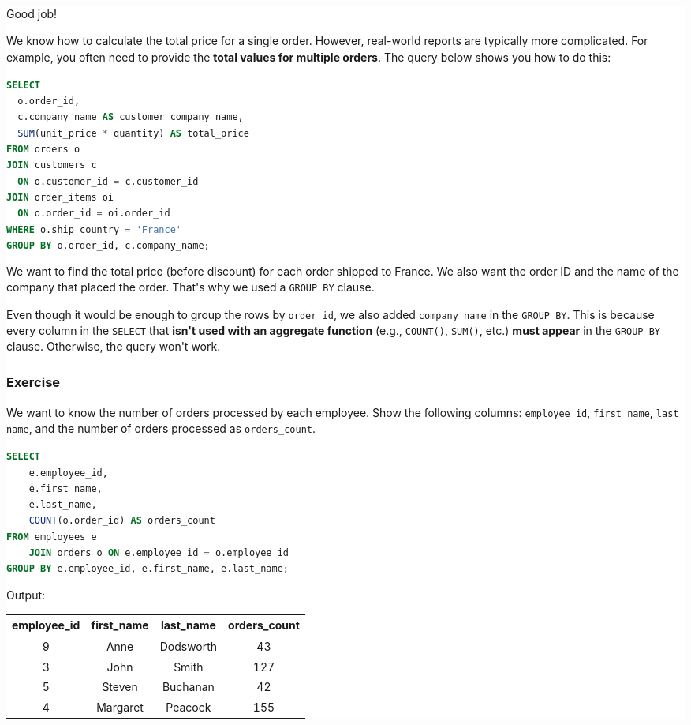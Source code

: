 Good job!

We know how to calculate the total price for a single order. However, real-world reports are typically more complicated. For example, you often need to provide the **total values for multiple orders**. The query below shows you how to do this:

```sql
SELECT
  o.order_id,
  c.company_name AS customer_company_name, 
  SUM(unit_price * quantity) AS total_price
FROM orders o
JOIN customers c
  ON o.customer_id = c.customer_id
JOIN order_items oi
  ON o.order_id = oi.order_id
WHERE o.ship_country = 'France'
GROUP BY o.order_id, c.company_name;
```

We want to find the total price (before discount) for each order shipped to France. We also want the order ID and the name of the company that placed the order. That's why we used a `GROUP BY` clause.

Even though it would be enough to group the rows by `order_id`, we also added `company_name` in the `GROUP BY`. This is because every column in the `SELECT` that **isn't used with an aggregate function** (e.g., `COUNT()`, `SUM()`, etc.) **must appear** in the `GROUP BY` clause. Otherwise, the query won't work.

### Exercise

We want to know the number of orders processed by each employee. Show the following columns: `employee_id`, `first_name`, `last_name`, and the number of orders processed as `orders_count`.

```sql
SELECT
    e.employee_id,
    e.first_name,
    e.last_name,
    COUNT(o.order_id) AS orders_count
FROM employees e
    JOIN orders o ON e.employee_id = o.employee_id
GROUP BY e.employee_id, e.first_name, e.last_name;
```

Output:

| employee_id | first_name | last_name | orders_count |
| :--------: | :-------: | :------: | :---------: |
| 9 | Anne | Dodsworth | 43 |
| 3 | John | Smith | 127 |
| 5 | Steven | Buchanan | 42 |
| 4 | Margaret | Peacock | 155 |
